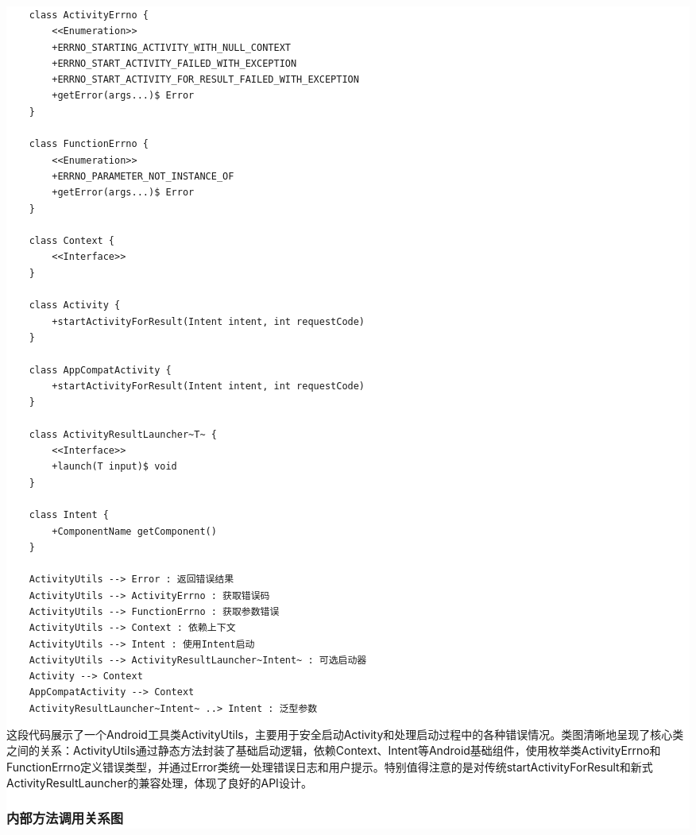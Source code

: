 ```mermaid
    class ActivityErrno {
        <<Enumeration>>
        +ERRNO_STARTING_ACTIVITY_WITH_NULL_CONTEXT
        +ERRNO_START_ACTIVITY_FAILED_WITH_EXCEPTION
        +ERRNO_START_ACTIVITY_FOR_RESULT_FAILED_WITH_EXCEPTION
        +getError(args...)$ Error
    }

    class FunctionErrno {
        <<Enumeration>>
        +ERRNO_PARAMETER_NOT_INSTANCE_OF
        +getError(args...)$ Error
    }

    class Context {
        <<Interface>>
    }

    class Activity {
        +startActivityForResult(Intent intent, int requestCode)
    }

    class AppCompatActivity {
        +startActivityForResult(Intent intent, int requestCode)
    }

    class ActivityResultLauncher~T~ {
        <<Interface>>
        +launch(T input)$ void
    }

    class Intent {
        +ComponentName getComponent()
    }

    ActivityUtils --> Error : 返回错误结果
    ActivityUtils --> ActivityErrno : 获取错误码
    ActivityUtils --> FunctionErrno : 获取参数错误
    ActivityUtils --> Context : 依赖上下文
    ActivityUtils --> Intent : 使用Intent启动
    ActivityUtils --> ActivityResultLauncher~Intent~ : 可选启动器
    Activity --> Context
    AppCompatActivity --> Context
    ActivityResultLauncher~Intent~ ..> Intent : 泛型参数
```

这段代码展示了一个Android工具类ActivityUtils，主要用于安全启动Activity和处理启动过程中的各种错误情况。类图清晰地呈现了核心类之间的关系：ActivityUtils通过静态方法封装了基础启动逻辑，依赖Context、Intent等Android基础组件，使用枚举类ActivityErrno和FunctionErrno定义错误类型，并通过Error类统一处理错误日志和用户提示。特别值得注意的是对传统startActivityForResult和新式ActivityResultLauncher的兼容处理，体现了良好的API设计。


### 内部方法调用关系图
